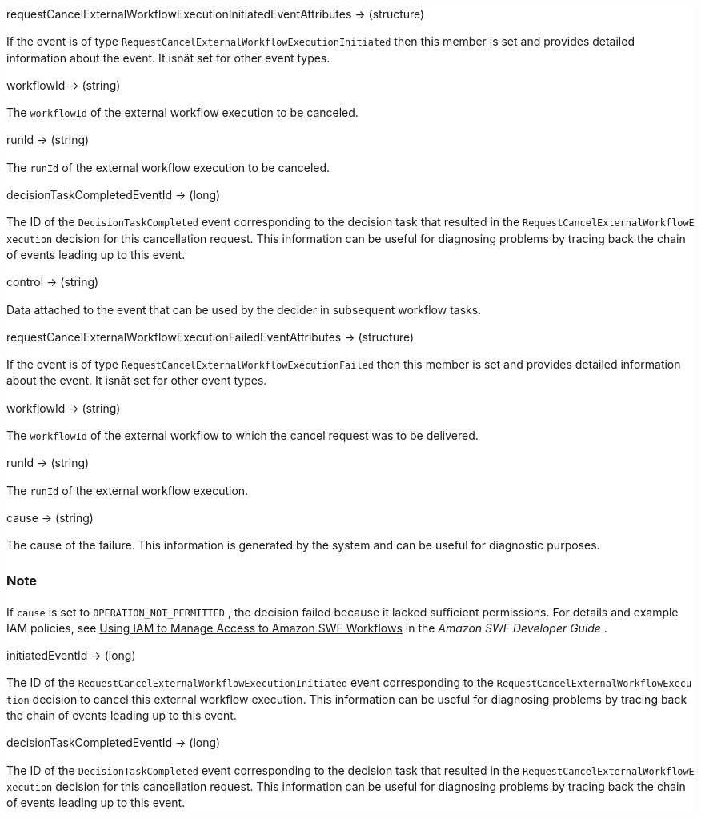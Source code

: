 requestCancelExternalWorkflowExecutionInitiatedEventAttributes -> (structure)

If the event is of type `RequestCancelExternalWorkflowExecutionInitiated` then this member is set and provides detailed information about the event. It isnât set for other event types.

workflowId -> (string)

The `workflowId` of the external workflow execution to be canceled.

runId -> (string)

The `runId` of the external workflow execution to be canceled.

decisionTaskCompletedEventId -> (long)

The ID of the `DecisionTaskCompleted` event corresponding to the decision task that resulted in the `RequestCancelExternalWorkflowExecution` decision for this cancellation request. This information can be useful for diagnosing problems by tracing back the chain of events leading up to this event.

control -> (string)

Data attached to the event that can be used by the decider in subsequent workflow tasks.

requestCancelExternalWorkflowExecutionFailedEventAttributes -> (structure)

If the event is of type `RequestCancelExternalWorkflowExecutionFailed` then this member is set and provides detailed information about the event. It isnât set for other event types.

workflowId -> (string)

The `workflowId` of the external workflow to which the cancel request was to be delivered.

runId -> (string)

The `runId` of the external workflow execution.

cause -> (string)

The cause of the failure. This information is generated by the system and can be useful for diagnostic purposes.

### Note

If `cause` is set to `OPERATION_NOT_PERMITTED` , the decision failed because it lacked sufficient permissions. For details and example IAM policies, see [Using IAM to Manage Access to Amazon SWF Workflows](https://docs.aws.amazon.com/amazonswf/latest/developerguide/swf-dev-iam.html) in the *Amazon SWF Developer Guide* .

initiatedEventId -> (long)

The ID of the `RequestCancelExternalWorkflowExecutionInitiated` event corresponding to the `RequestCancelExternalWorkflowExecution` decision to cancel this external workflow execution. This information can be useful for diagnosing problems by tracing back the chain of events leading up to this event.

decisionTaskCompletedEventId -> (long)

The ID of the `DecisionTaskCompleted` event corresponding to the decision task that resulted in the `RequestCancelExternalWorkflowExecution` decision for this cancellation request. This information can be useful for diagnosing problems by tracing back the chain of events leading up to this event.
